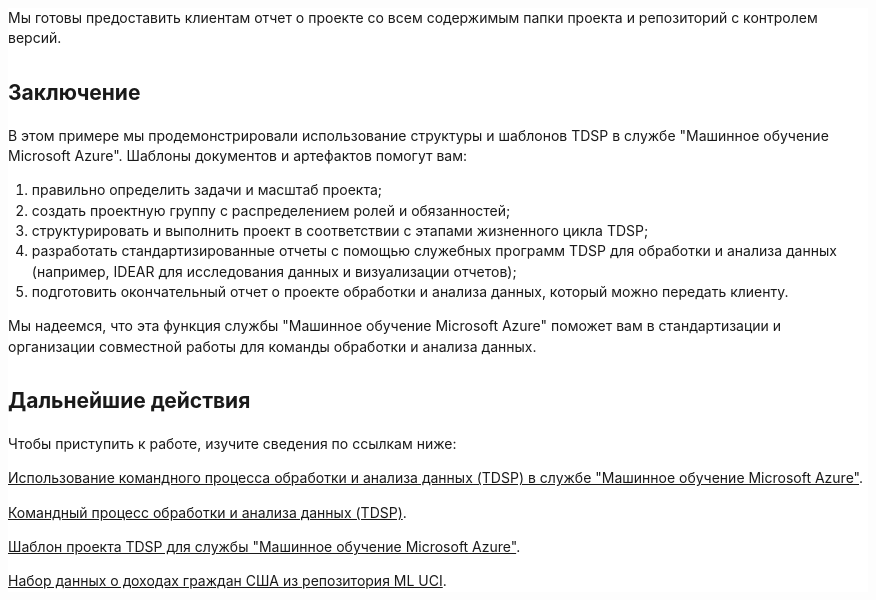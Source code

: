 Мы готовы предоставить клиентам отчет о проекте со всем содержимым папки проекта и репозиторий с контролем версий.


## <a name="conclusion"></a>Заключение

В этом примере мы продемонстрировали использование структуры и шаблонов TDSP в службе "Машинное обучение Microsoft Azure". Шаблоны документов и артефактов помогут вам:
1. правильно определить задачи и масштаб проекта;
2. создать проектную группу с распределением ролей и обязанностей;
3. структурировать и выполнить проект в соответствии с этапами жизненного цикла TDSP;
4. разработать стандартизированные отчеты с помощью служебных программ TDSP для обработки и анализа данных (например, IDEAR для исследования данных и визуализации отчетов);
5. подготовить окончательный отчет о проекте обработки и анализа данных, который можно передать клиенту.

Мы надеемся, что эта функция службы "Машинное обучение Microsoft Azure" поможет вам в стандартизации и организации совместной работы для команды обработки и анализа данных.

## <a name="next-steps"></a>Дальнейшие действия

Чтобы приступить к работе, изучите сведения по ссылкам ниже:

[Использование командного процесса обработки и анализа данных (TDSP) в службе "Машинное обучение Microsoft Azure"](https://aka.ms/how-to-use-tdsp-in-aml).

[Командный процесс обработки и анализа данных (TDSP)](https://github.com/Azure/Microsoft-TDSP).

[Шаблон проекта TDSP для службы "Машинное обучение Microsoft Azure"](https://aka.ms/tdspamlgithubrepo).

[Набор данных о доходах граждан США из репозитория ML UCI](https://archive.ics.uci.edu/ml/datasets/adult).